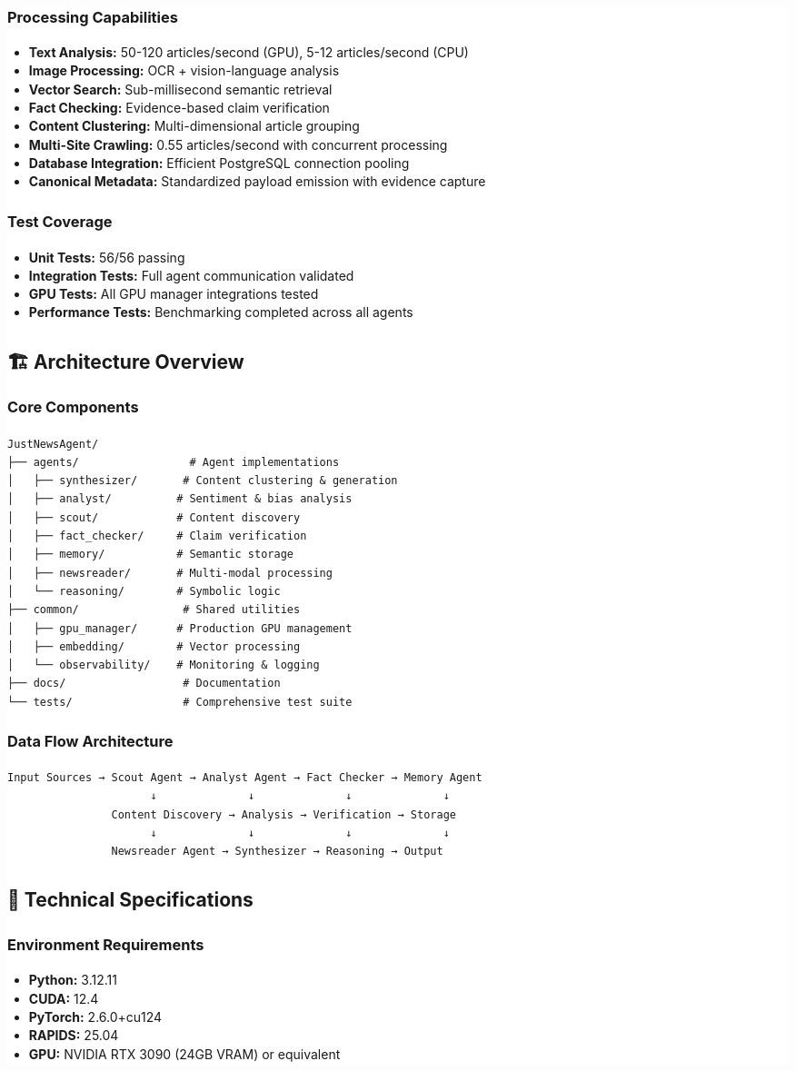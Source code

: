### Processing Capabilities
- **Text Analysis:** 50-120 articles/second (GPU), 5-12 articles/second (CPU)
- **Image Processing:** OCR + vision-language analysis
- **Vector Search:** Sub-millisecond semantic retrieval
- **Fact Checking:** Evidence-based claim verification
- **Content Clustering:** Multi-dimensional article grouping
- **Multi-Site Crawling:** 0.55 articles/second with concurrent processing
- **Database Integration:** Efficient PostgreSQL connection pooling
- **Canonical Metadata:** Standardized payload emission with evidence capture

### Test Coverage
- **Unit Tests:** 56/56 passing
- **Integration Tests:** Full agent communication validated
- **GPU Tests:** All GPU manager integrations tested
- **Performance Tests:** Benchmarking completed across all agents

## 🏗️ **Architecture Overview**

### Core Components
```
JustNewsAgent/
├── agents/                 # Agent implementations
│   ├── synthesizer/       # Content clustering & generation
│   ├── analyst/          # Sentiment & bias analysis
│   ├── scout/            # Content discovery
│   ├── fact_checker/     # Claim verification
│   ├── memory/           # Semantic storage
│   ├── newsreader/       # Multi-modal processing
│   └── reasoning/        # Symbolic logic
├── common/                # Shared utilities
│   ├── gpu_manager/      # Production GPU management
│   ├── embedding/        # Vector processing
│   └── observability/    # Monitoring & logging
├── docs/                  # Documentation
└── tests/                 # Comprehensive test suite
```

### Data Flow Architecture
```
Input Sources → Scout Agent → Analyst Agent → Fact Checker → Memory Agent
                      ↓              ↓              ↓              ↓
                Content Discovery → Analysis → Verification → Storage
                      ↓              ↓              ↓              ↓
                Newsreader Agent → Synthesizer → Reasoning → Output
```

## 🔧 **Technical Specifications**

### Environment Requirements
- **Python:** 3.12.11
- **CUDA:** 12.4
- **PyTorch:** 2.6.0+cu124
- **RAPIDS:** 25.04
- **GPU:** NVIDIA RTX 3090 (24GB VRAM) or equivalent
